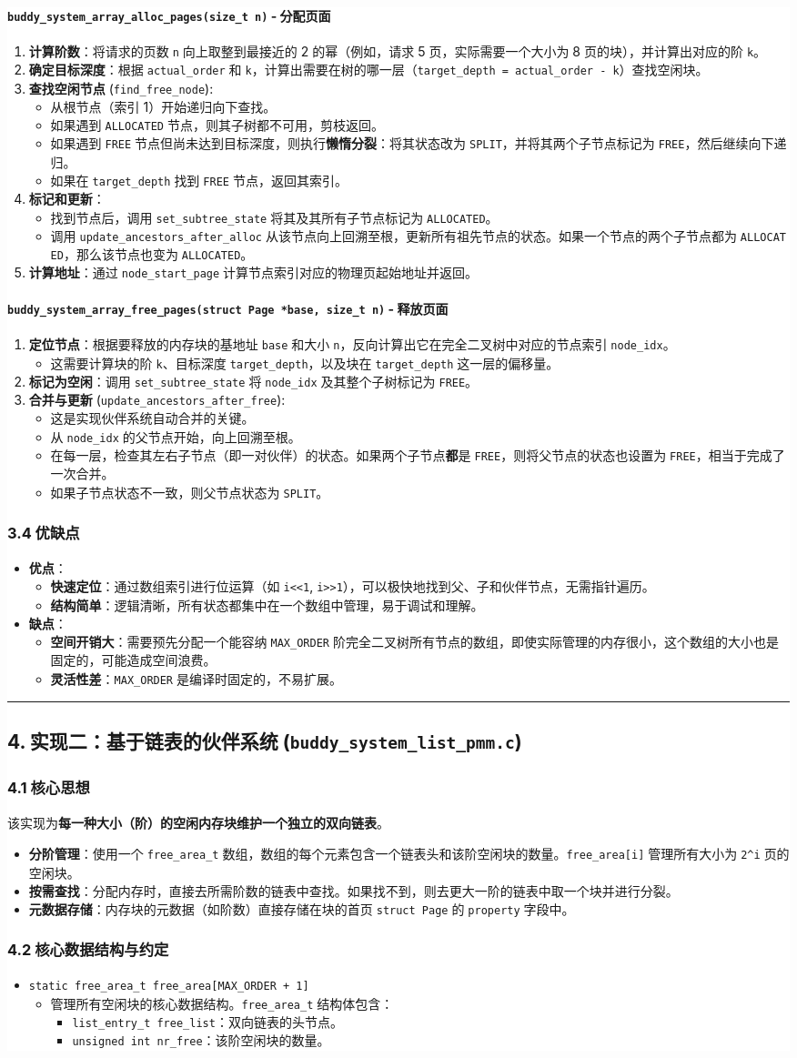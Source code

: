 #### `buddy_system_array_alloc_pages(size_t n)` - 分配页面
1.  **计算阶数**：将请求的页数 `n` 向上取整到最接近的 2 的幂（例如，请求 5 页，实际需要一个大小为 8 页的块），并计算出对应的阶 `k`。
2.  **确定目标深度**：根据 `actual_order` 和 `k`，计算出需要在树的哪一层（`target_depth = actual_order - k`）查找空闲块。
3.  **查找空闲节点** (`find_free_node`):
    *   从根节点（索引 1）开始递归向下查找。
    *   如果遇到 `ALLOCATED` 节点，则其子树都不可用，剪枝返回。
    *   如果遇到 `FREE` 节点但尚未达到目标深度，则执行**懒惰分裂**：将其状态改为 `SPLIT`，并将其两个子节点标记为 `FREE`，然后继续向下递归。
    *   如果在 `target_depth` 找到 `FREE` 节点，返回其索引。
4.  **标记和更新**：
    *   找到节点后，调用 `set_subtree_state` 将其及其所有子节点标记为 `ALLOCATED`。
    *   调用 `update_ancestors_after_alloc` 从该节点向上回溯至根，更新所有祖先节点的状态。如果一个节点的两个子节点都为 `ALLOCATED`，那么该节点也变为 `ALLOCATED`。
5.  **计算地址**：通过 `node_start_page` 计算节点索引对应的物理页起始地址并返回。

#### `buddy_system_array_free_pages(struct Page *base, size_t n)` - 释放页面
1.  **定位节点**：根据要释放的内存块的基地址 `base` 和大小 `n`，反向计算出它在完全二叉树中对应的节点索引 `node_idx`。
    *   这需要计算块的阶 `k`、目标深度 `target_depth`，以及块在 `target_depth` 这一层的偏移量。
2.  **标记为空闲**：调用 `set_subtree_state` 将 `node_idx` 及其整个子树标记为 `FREE`。
3.  **合并与更新** (`update_ancestors_after_free`):
    *   这是实现伙伴系统自动合并的关键。
    *   从 `node_idx` 的父节点开始，向上回溯至根。
    *   在每一层，检查其左右子节点（即一对伙伴）的状态。如果两个子节点**都**是 `FREE`，则将父节点的状态也设置为 `FREE`，相当于完成了一次合并。
    *   如果子节点状态不一致，则父节点状态为 `SPLIT`。

### 3.4 优缺点

*   **优点**：
    *   **快速定位**：通过数组索引进行位运算（如 `i<<1`, `i>>1`），可以极快地找到父、子和伙伴节点，无需指针遍历。
    *   **结构简单**：逻辑清晰，所有状态都集中在一个数组中管理，易于调试和理解。
*   **缺点**：
    *   **空间开销大**：需要预先分配一个能容纳 `MAX_ORDER` 阶完全二叉树所有节点的数组，即使实际管理的内存很小，这个数组的大小也是固定的，可能造成空间浪费。
    *   **灵活性差**：`MAX_ORDER` 是编译时固定的，不易扩展。

---

## 4. 实现二：基于链表的伙伴系统 (`buddy_system_list_pmm.c`)

### 4.1 核心思想

该实现为**每一种大小（阶）的空闲内存块维护一个独立的双向链表**。

*   **分阶管理**：使用一个 `free_area_t` 数组，数组的每个元素包含一个链表头和该阶空闲块的数量。`free_area[i]` 管理所有大小为 `2^i` 页的空闲块。
*   **按需查找**：分配内存时，直接去所需阶数的链表中查找。如果找不到，则去更大一阶的链表中取一个块并进行分裂。
*   **元数据存储**：内存块的元数据（如阶数）直接存储在块的首页 `struct Page` 的 `property` 字段中。

### 4.2 核心数据结构与约定

*   `static free_area_t free_area[MAX_ORDER + 1]`
    *   管理所有空闲块的核心数据结构。`free_area_t` 结构体包含：
        *   `list_entry_t free_list`：双向链表的头节点。
        *   `unsigned int nr_free`：该阶空闲块的数量。
